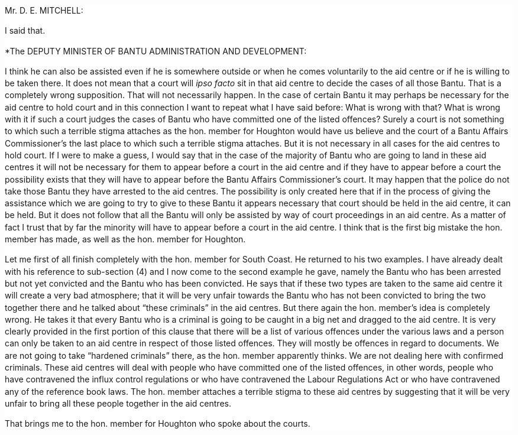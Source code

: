 </speech>

<speech by="#mitchell">

<from>Mr. <person refersTo="hansard_za">D. E. MITCHELL</person>:</from>

<p>I said that.</p>

</speech>

<speech by="#deputy_minister_of_bantu_administration_and_development">

<from>*The <person refersTo="hansard_za">DEPUTY MINISTER OF BANTU ADMINISTRATION AND DEVELOPMENT</person>:</from>

<p>I think he can also be assisted even if he is somewhere outside or when he comes voluntarily to the aid centre or if he is willing to be taken there. It does not mean that a court will <i>ipso facto</i> sit in that aid centre to decide the cases of all those Bantu. That is a completely wrong supposition. That will not necessarily happen. In the case of certain Bantu it may perhaps be necessary for the aid centre to hold court and in this connection I want to repeat what I have said before: What is wrong with that? What is wrong with it if such a court judges the cases of Bantu who have committed one of the listed offences? Surely a court is not something to which such a terrible stigma attaches as the hon. member for Houghton would have us believe and the court of a Bantu Affairs Commissioner&#x2019;s the last place to which such a terrible stigma attaches. But it is not necessary in all cases for the aid centres to hold court. If I were to make a guess, I would say that in the case of the majority of Bantu who are going to land in these aid centres it will not be necessary for them to appear before a court in the aid centre and if they have to appear before a court the possibility exists that they will have to appear before the Bantu Affairs Commissioner&#x2019;s court. It may happen that the police do not take those Bantu they have arrested to the aid centres. The possibility is only created here that if in the process of giving the assistance which we are going to try to give to these Bantu it appears necessary that court should be held in the aid centre, it can be held. But it does not follow that all the Bantu will only be assisted by way of court proceedings in an aid centre. As a matter of fact I trust that by far the minority will have to appear before a court in the aid centre. I think that is the first big mistake the hon. member has made, as well as the hon. member for Houghton.</p>

<p>Let me first of all finish completely with the hon. member for South Coast. He returned to his two examples. I have already dealt with his reference to sub-section (4) and I now come to the second example he gave, namely the Bantu who has been arrested but not yet convicted and the Bantu who has been convicted. He says that if these two types are taken to the same aid centre it will create a very bad atmosphere; that it will be very unfair towards the Bantu who has not been convicted to bring the two together there and he talked about &#x201C;these criminals&#x201D; in the aid centres. But there again the hon. member&#x2019;s idea is completely wrong. He takes it that every Bantu who is a criminal is going to be caught in a big net and dragged to the aid centre. It is very clearly provided in the first portion of this clause that there will be a list of various offences under the various laws and a person can only be taken to an aid centre in respect of those listed offences. They will mostly be offences in regard to documents. We are not going to take &#x201C;hardened criminals&#x201D; there, as the hon. member apparently thinks. We are not dealing here with confirmed criminals. These aid centres will deal with people who have committed one of the listed offences, in other words, people who have contravened the influx control regulations or who have contravened the Labour Regulations Act or who have contravened any of the reference book laws. The hon. member attaches a terrible stigma to these aid centres by suggesting that it will be very unfair to bring all these people together in the aid centres.</p>

<p>That brings me to the hon. member for Houghton who spoke about the courts.</p>
